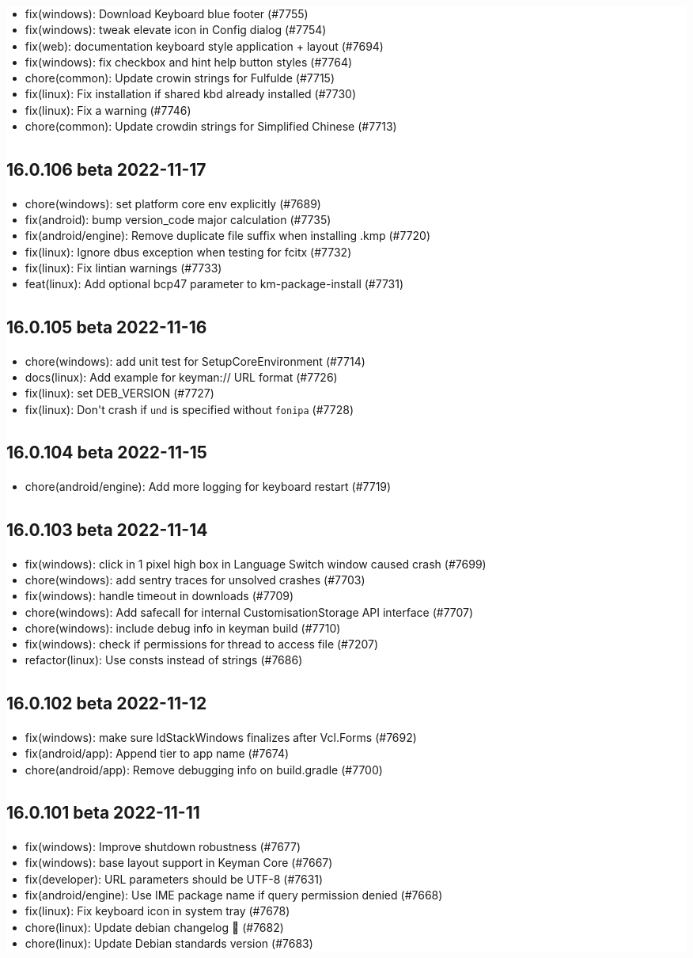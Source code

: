 * fix(windows): Download Keyboard blue footer (#7755)
* fix(windows): tweak elevate icon in Config dialog (#7754)
* fix(web): documentation keyboard style application + layout (#7694)
* fix(windows): fix checkbox and hint help button styles (#7764)
* chore(common): Update crowin strings for Fulfulde (#7715)
* fix(linux): Fix installation if shared kbd already installed (#7730)
* fix(linux): Fix a warning (#7746)
* chore(common): Update crowdin strings for Simplified Chinese (#7713)

## 16.0.106 beta 2022-11-17

* chore(windows): set platform core env explicitly (#7689)
* fix(android): bump version_code major calculation (#7735)
* fix(android/engine): Remove duplicate file suffix when installing .kmp (#7720)
* fix(linux): Ignore dbus exception when testing for fcitx (#7732)
* fix(linux): Fix lintian warnings (#7733)
* feat(linux): Add optional bcp47 parameter to km-package-install (#7731)

## 16.0.105 beta 2022-11-16

* chore(windows): add unit test for SetupCoreEnvironment (#7714)
* docs(linux): Add example for keyman:// URL format (#7726)
* fix(linux): set DEB_VERSION (#7727)
* fix(linux): Don't crash if `und` is specified without `fonipa` (#7728)

## 16.0.104 beta 2022-11-15

* chore(android/engine): Add more logging for keyboard restart (#7719)

## 16.0.103 beta 2022-11-14

* fix(windows): click in 1 pixel high box in Language Switch window caused crash (#7699)
* chore(windows): add sentry traces for unsolved crashes (#7703)
* fix(windows): handle timeout in downloads (#7709)
* chore(windows): Add safecall for internal CustomisationStorage API interface (#7707)
* chore(windows): include debug info in keyman build (#7710)
* fix(windows): check if permissions for thread to access file (#7207)
* refactor(linux): Use consts instead of strings (#7686)

## 16.0.102 beta 2022-11-12

* fix(windows): make sure IdStackWindows finalizes after Vcl.Forms (#7692)
* fix(android/app): Append tier to app name (#7674)
* chore(android/app): Remove debugging info on build.gradle (#7700)

## 16.0.101 beta 2022-11-11

* fix(windows): Improve shutdown robustness (#7677)
* fix(windows): base layout support in Keyman Core (#7667)
* fix(developer): URL parameters should be UTF-8 (#7631)
* fix(android/engine): Use IME package name if query permission denied (#7668)
* fix(linux): Fix keyboard icon in system tray (#7678)
* chore(linux): Update debian changelog :cherries: (#7682)
* chore(linux): Update Debian standards version (#7683)
